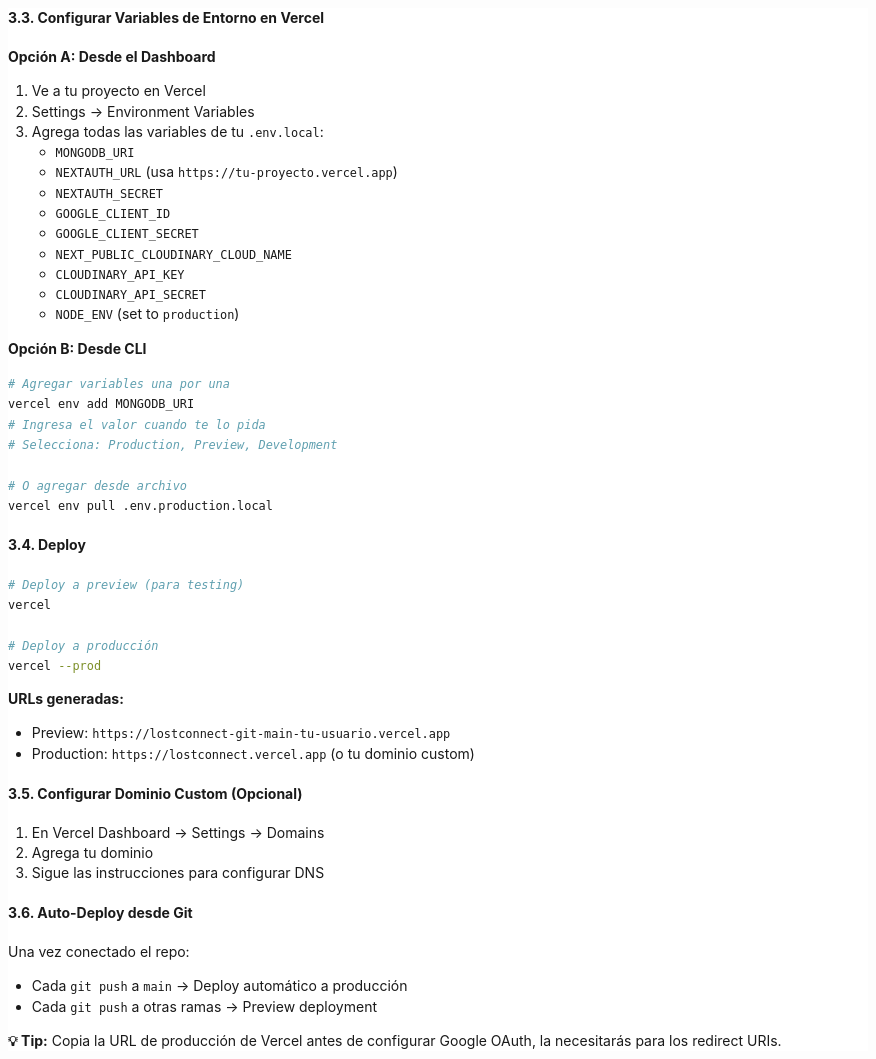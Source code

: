 #### 3.3. Configurar Variables de Entorno en Vercel

**Opción A: Desde el Dashboard**
1. Ve a tu proyecto en Vercel
2. Settings → Environment Variables
3. Agrega todas las variables de tu `.env.local`:
   - `MONGODB_URI`
   - `NEXTAUTH_URL` (usa `https://tu-proyecto.vercel.app`)
   - `NEXTAUTH_SECRET`
   - `GOOGLE_CLIENT_ID`
   - `GOOGLE_CLIENT_SECRET`
   - `NEXT_PUBLIC_CLOUDINARY_CLOUD_NAME`
   - `CLOUDINARY_API_KEY`
   - `CLOUDINARY_API_SECRET`
   - `NODE_ENV` (set to `production`)

**Opción B: Desde CLI**
```bash
# Agregar variables una por una
vercel env add MONGODB_URI
# Ingresa el valor cuando te lo pida
# Selecciona: Production, Preview, Development

# O agregar desde archivo
vercel env pull .env.production.local
```

#### 3.4. Deploy

```bash
# Deploy a preview (para testing)
vercel

# Deploy a producción
vercel --prod
```

**URLs generadas:**
- Preview: `https://lostconnect-git-main-tu-usuario.vercel.app`
- Production: `https://lostconnect.vercel.app` (o tu dominio custom)

#### 3.5. Configurar Dominio Custom (Opcional)

1. En Vercel Dashboard → Settings → Domains
2. Agrega tu dominio
3. Sigue las instrucciones para configurar DNS

#### 3.6. Auto-Deploy desde Git

Una vez conectado el repo:
- Cada `git push` a `main` → Deploy automático a producción
- Cada `git push` a otras ramas → Preview deployment

**💡 Tip:** Copia la URL de producción de Vercel antes de configurar Google OAuth, la necesitarás para los redirect URIs.
